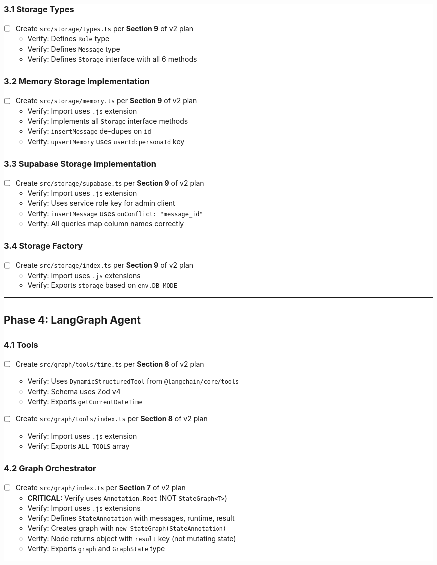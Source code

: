 ### 3.1 Storage Types
- [ ] Create `src/storage/types.ts` per **Section 9** of v2 plan
  - Verify: Defines `Role` type
  - Verify: Defines `Message` type
  - Verify: Defines `Storage` interface with all 6 methods

### 3.2 Memory Storage Implementation
- [ ] Create `src/storage/memory.ts` per **Section 9** of v2 plan
  - Verify: Import uses `.js` extension
  - Verify: Implements all `Storage` interface methods
  - Verify: `insertMessage` de-dupes on `id`
  - Verify: `upsertMemory` uses `userId:personaId` key

### 3.3 Supabase Storage Implementation
- [ ] Create `src/storage/supabase.ts` per **Section 9** of v2 plan
  - Verify: Import uses `.js` extension
  - Verify: Uses service role key for admin client
  - Verify: `insertMessage` uses `onConflict: "message_id"`
  - Verify: All queries map column names correctly

### 3.4 Storage Factory
- [ ] Create `src/storage/index.ts` per **Section 9** of v2 plan
  - Verify: Import uses `.js` extensions
  - Verify: Exports `storage` based on `env.DB_MODE`

---

## Phase 4: LangGraph Agent

### 4.1 Tools
- [ ] Create `src/graph/tools/time.ts` per **Section 8** of v2 plan
  - Verify: Uses `DynamicStructuredTool` from `@langchain/core/tools`
  - Verify: Schema uses Zod v4
  - Verify: Exports `getCurrentDateTime`

- [ ] Create `src/graph/tools/index.ts` per **Section 8** of v2 plan
  - Verify: Import uses `.js` extension
  - Verify: Exports `ALL_TOOLS` array

### 4.2 Graph Orchestrator
- [ ] Create `src/graph/index.ts` per **Section 7** of v2 plan
  - **CRITICAL:** Verify uses `Annotation.Root` (NOT `StateGraph<T>`)
  - Verify: Import uses `.js` extensions
  - Verify: Defines `StateAnnotation` with messages, runtime, result
  - Verify: Creates graph with `new StateGraph(StateAnnotation)`
  - Verify: Node returns object with `result` key (not mutating state)
  - Verify: Exports `graph` and `GraphState` type

---
